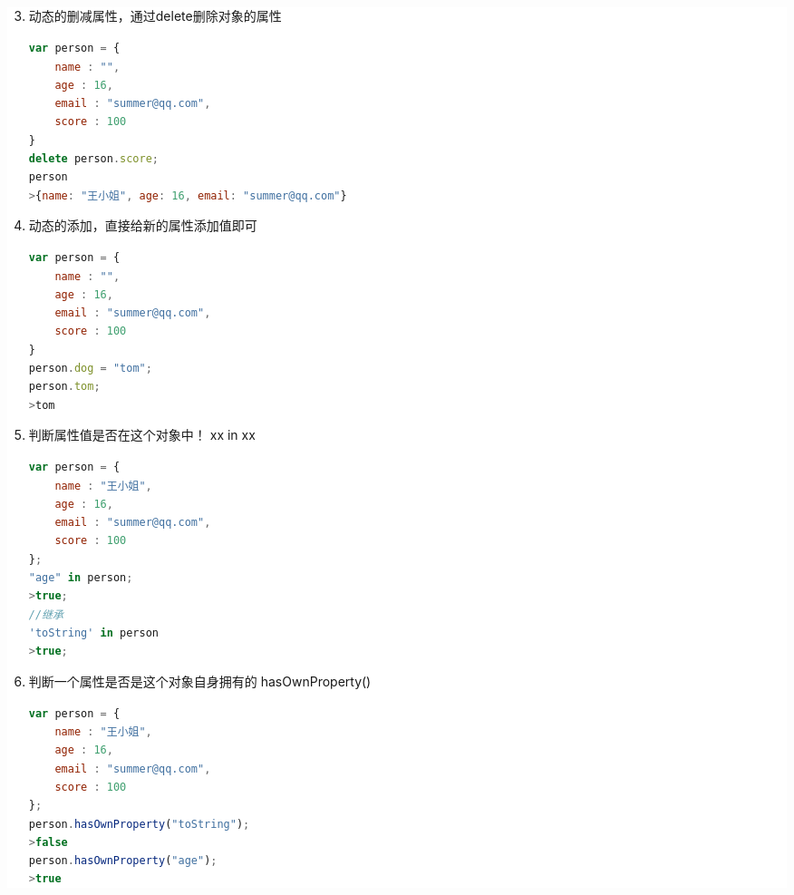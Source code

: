 3. 动态的删减属性，通过delete删除对象的属性

   ```javascript
   var person = {
       name : "",
       age : 16,
       email : "summer@qq.com",
       score : 100
   }
   delete person.score;
   person
   >{name: "王小姐", age: 16, email: "summer@qq.com"}
   ```

4. 动态的添加，直接给新的属性添加值即可

   ```javascript
   var person = {
       name : "",
       age : 16,
       email : "summer@qq.com",
       score : 100
   }
   person.dog = "tom";
   person.tom;
   >tom
   ```

5. 判断属性值是否在这个对象中！ xx in xx

   ```javascript
   var person = {
       name : "王小姐",
       age : 16,
       email : "summer@qq.com",
       score : 100
   };
   "age" in person;
   >true;
   //继承
   'toString' in person
   >true;
   ```

6. 判断一个属性是否是这个对象自身拥有的 hasOwnProperty()

   ```javascript
   var person = {
       name : "王小姐",
       age : 16,
       email : "summer@qq.com",
       score : 100
   };
   person.hasOwnProperty("toString");
   >false
   person.hasOwnProperty("age");
   >true
   ```
